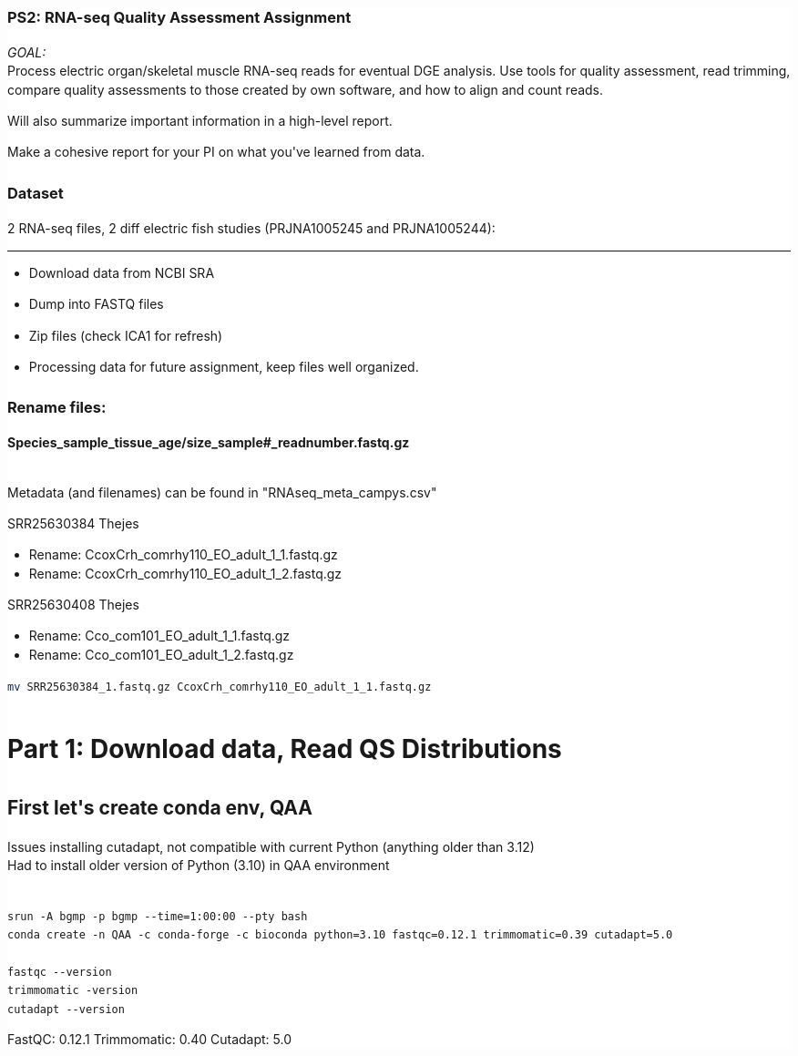 ### PS2: RNA-seq Quality Assessment Assignment 

*GOAL:*<BR>
Process electric organ/skeletal muscle RNA-seq reads for eventual DGE analysis. Use tools for quality assessment, read trimming, compare quality assessments to those created by own software, and how to align and count reads.

Will also summarize important information in a high-level report. 

Make a cohesive report for your PI on what you've learned from data.

### Dataset

2 RNA-seq files, 2 diff electric fish studies (PRJNA1005245 and PRJNA1005244):<br>

-------------

- Download data from NCBI SRA
- Dump into FASTQ files
- Zip files (check ICA1 for refresh)

- Processing data for future assignment, keep files well organized.

### Rename files:

**Species_sample_tissue_age/size_sample#_readnumber.fastq.gz**<br><br>

Metadata (and filenames) can be found in "RNAseq_meta_campys.csv"<br>

SRR25630384	Thejes
- Rename: CcoxCrh_comrhy110_EO_adult_1_1.fastq.gz
- Rename: CcoxCrh_comrhy110_EO_adult_1_2.fastq.gz


SRR25630408	Thejes
- Rename: Cco_com101_EO_adult_1_1.fastq.gz
- Rename: Cco_com101_EO_adult_1_2.fastq.gz

```bash
mv SRR25630384_1.fastq.gz CcoxCrh_comrhy110_EO_adult_1_1.fastq.gz

```

# Part 1: Download data, Read QS Distributions

## First let's create conda env, QAA

Issues installing cutadapt, not compatible with current Python (anything older than 3.12)<br>
Had to install older version of Python (3.10) in QAA environment

```{bash}

srun -A bgmp -p bgmp --time=1:00:00 --pty bash
conda create -n QAA -c conda-forge -c bioconda python=3.10 fastqc=0.12.1 trimmomatic=0.39 cutadapt=5.0

fastqc --version
trimmomatic -version
cutadapt --version
```
FastQC: 0.12.1
Trimmomatic: 0.40
Cutadapt: 5.0
